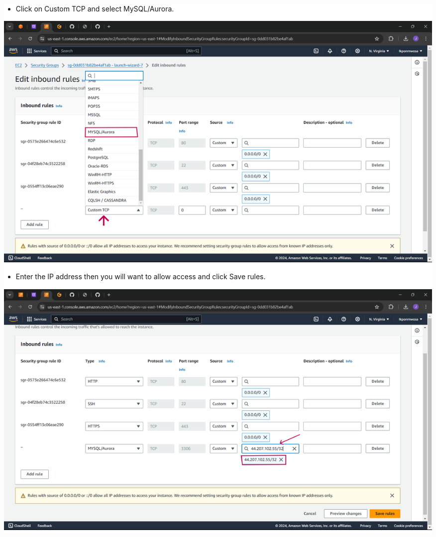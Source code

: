  - Click on Custom TCP and select MySQL/Aurora.

![4](img4/4.png)

- Enter the IP address then you will want to allow access and click Save rules.

![5](img4/5.png)
